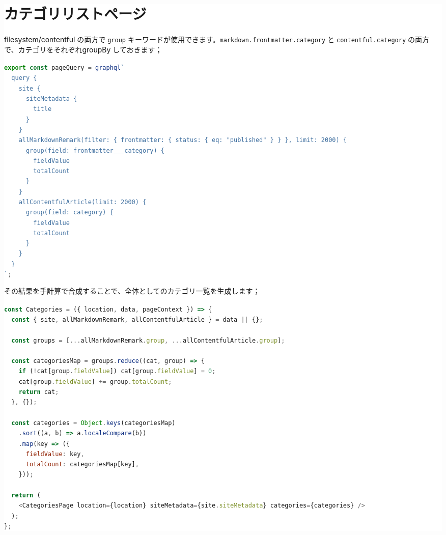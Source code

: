 # カテゴリリストページ

filesystem/contentful の両方で `group` キーワードが使用できます。`markdown.frontmatter.category` と `contentful.category` の両方で、カテゴリをそれぞれgroupBy しておきます；

```javascript{9,15}:title=pages/categories.js
export const pageQuery = graphql`
  query {
    site {
      siteMetadata {
        title
      }
    }
    allMarkdownRemark(filter: { frontmatter: { status: { eq: "published" } } }, limit: 2000) {
      group(field: frontmatter___category) {
        fieldValue
        totalCount
      }
    }
    allContentfulArticle(limit: 2000) {
      group(field: category) {
        fieldValue
        totalCount
      }
    }
  }
`;
```

その結果を手計算で合成することで、全体としてのカテゴリ一覧を生成します；

```javascript{4,6-10}:title=pages/categories.js
const Categories = ({ location, data, pageContext }) => {
  const { site, allMarkdownRemark, allContentfulArticle } = data || {};

  const groups = [...allMarkdownRemark.group, ...allContentfulArticle.group];

  const categoriesMap = groups.reduce((cat, group) => {
    if (!cat[group.fieldValue]) cat[group.fieldValue] = 0;
    cat[group.fieldValue] += group.totalCount;
    return cat;
  }, {});

  const categories = Object.keys(categoriesMap)
    .sort((a, b) => a.localeCompare(b))
    .map(key => ({
      fieldValue: key,
      totalCount: categoriesMap[key],
    }));

  return (
    <CategoriesPage location={location} siteMetadata={site.siteMetadata} categories={categories} />
  );
};
```
